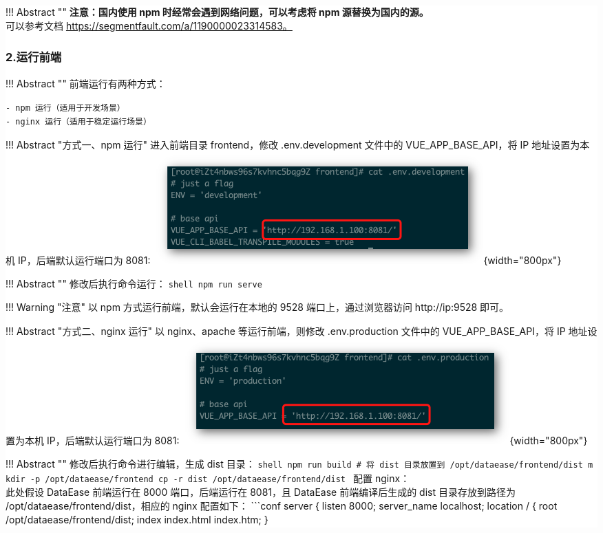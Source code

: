 !!! Abstract ""
	**注意：国内使用 npm 时经常会遇到网络问题，可以考虑将 npm 源替换为国内的源。**  
	可以参考文档 https://segmentfault.com/a/1190000023314583。

### 2.运行前端

!!! Abstract ""
	前端运行有两种方式：

    - npm 运行（适用于开发场景）
    - nginx 运行（适用于稳定运行场景）

!!! Abstract "方式一、npm 运行"
	进入前端目录 frontend，修改 .env.development 文件中的 VUE_APP_BASE_API，将 IP 地址设置为本机 IP，后端默认运行端口为 8081:
![frontend-development-env](../img/dev_manual/frontend-development-env.png){width="800px"}

!!! Abstract ""
	修改后执行命令运行：
	```shell
	npm run serve
	```

!!! Warning "注意"
	以 npm 方式运行前端，默认会运行在本地的 9528 端口上，通过浏览器访问 http://ip:9528 即可。

!!! Abstract "方式二、nginx 运行"
	以 nginx、apache 等运行前端，则修改 .env.production 文件中的 VUE_APP_BASE_API，将 IP 地址设置为本机 IP，后端默认运行端口为 8081:
![frontend-production-env](../img/dev_manual/frontend-production-env.png){width="800px"}

!!! Abstract ""
	修改后执行命令进行编辑，生成 dist 目录：
	```shell
	npm run build
	# 将 dist 目录放置到 /opt/dataease/frontend/dist
	mkdir -p /opt/dataease/frontend
	cp -r dist /opt/dataease/frontend/dist
	```
    配置 nginx：  
	此处假设 DataEase 前端运行在 8000 端口，后端运行在 8081，且 DataEase 前端编译后生成的 dist 目录存放到路径为 /opt/dataease/frontend/dist，相应的 nginx 配置如下：
	```conf
	server {
		listen      8000;
		server_name localhost;
		location / {
			root    /opt/dataease/frontend/dist;
			index   index.html index.htm;
		}